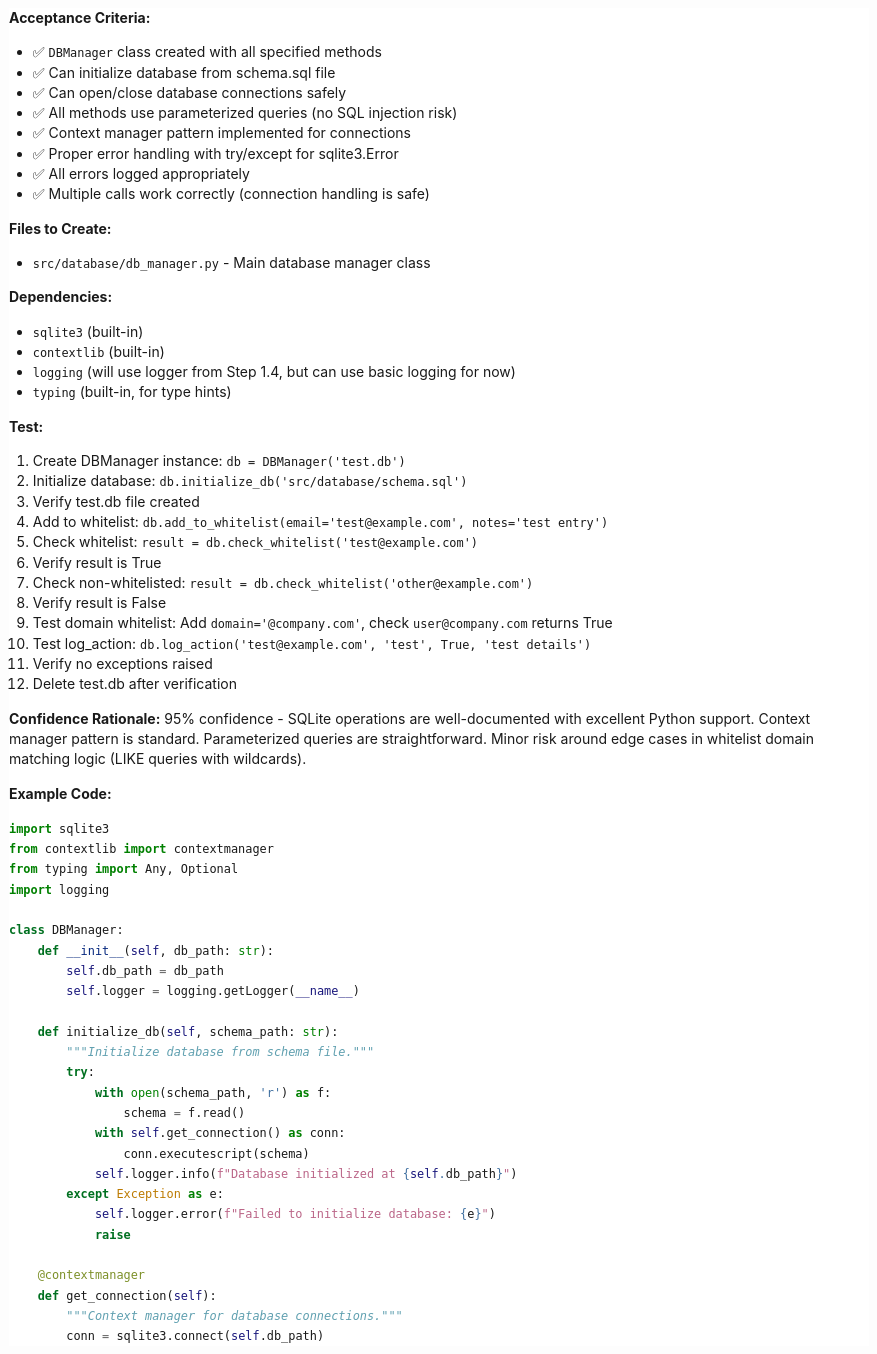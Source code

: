 **Acceptance Criteria:**
- ✅ `DBManager` class created with all specified methods
- ✅ Can initialize database from schema.sql file
- ✅ Can open/close database connections safely
- ✅ All methods use parameterized queries (no SQL injection risk)
- ✅ Context manager pattern implemented for connections
- ✅ Proper error handling with try/except for sqlite3.Error
- ✅ All errors logged appropriately
- ✅ Multiple calls work correctly (connection handling is safe)

**Files to Create:**
- `src/database/db_manager.py` - Main database manager class

**Dependencies:**
- `sqlite3` (built-in)
- `contextlib` (built-in)
- `logging` (will use logger from Step 1.4, but can use basic logging for now)
- `typing` (built-in, for type hints)

**Test:**
1. Create DBManager instance: `db = DBManager('test.db')`
2. Initialize database: `db.initialize_db('src/database/schema.sql')`
3. Verify test.db file created
4. Add to whitelist: `db.add_to_whitelist(email='test@example.com', notes='test entry')`
5. Check whitelist: `result = db.check_whitelist('test@example.com')`
6. Verify result is True
7. Check non-whitelisted: `result = db.check_whitelist('other@example.com')`
8. Verify result is False
9. Test domain whitelist: Add `domain='@company.com'`, check `user@company.com` returns True
10. Test log_action: `db.log_action('test@example.com', 'test', True, 'test details')`
11. Verify no exceptions raised
12. Delete test.db after verification

**Confidence Rationale:**
95% confidence - SQLite operations are well-documented with excellent Python support. Context manager pattern is standard. Parameterized queries are straightforward. Minor risk around edge cases in whitelist domain matching logic (LIKE queries with wildcards).

**Example Code:**
```python
import sqlite3
from contextlib import contextmanager
from typing import Any, Optional
import logging

class DBManager:
    def __init__(self, db_path: str):
        self.db_path = db_path
        self.logger = logging.getLogger(__name__)
    
    def initialize_db(self, schema_path: str):
        """Initialize database from schema file."""
        try:
            with open(schema_path, 'r') as f:
                schema = f.read()
            with self.get_connection() as conn:
                conn.executescript(schema)
            self.logger.info(f"Database initialized at {self.db_path}")
        except Exception as e:
            self.logger.error(f"Failed to initialize database: {e}")
            raise
    
    @contextmanager
    def get_connection(self):
        """Context manager for database connections."""
        conn = sqlite3.connect(self.db_path)
```